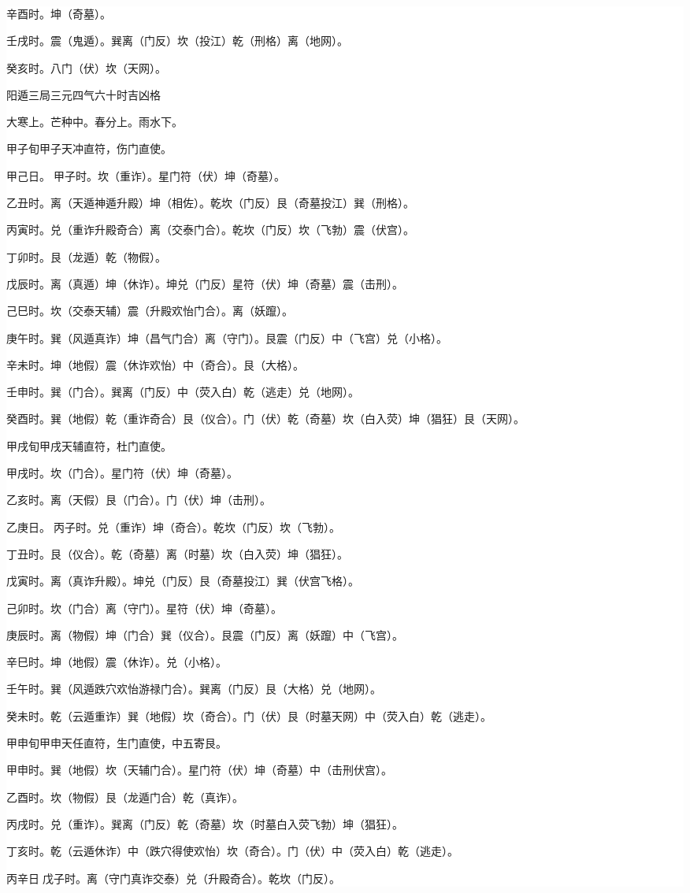 辛酉时。坤（奇墓）。

壬戌时。震（鬼遁）。巽离（门反）坎（投江）乾（刑格）离（地网）。

癸亥时。八门（伏）坎（天网）。

阳遁三局三元四气六十时吉凶格

大寒上。芒种中。春分上。雨水下。

甲子旬甲子天冲直符，伤门直使。

甲己日。 甲子时。坎（重诈）。星门符（伏）坤（奇墓）。

乙丑时。离（天遁神遁升殿）坤（相佐）。乾坎（门反）艮（奇墓投江）巽（刑格）。

丙寅时。兑（重诈升殿奇合）离（交泰门合）。乾坎（门反）坎（飞勃）震（伏宫）。

丁卯时。艮（龙遁）乾（物假）。

戊辰时。离（真遁）坤（休诈）。坤兑（门反）星符（伏）坤（奇墓）震（击刑）。

己巳时。坎（交泰天辅）震（升殿欢怡门合）。离（妖躥）。

庚午时。巽（风遁真诈）坤（昌气门合）离（守门）。艮震（门反）中（飞宫）兑（小格）。

辛未时。坤（地假）震（休诈欢怡）中（奇合）。艮（大格）。

壬申时。巽（门合）。巽离（门反）中（荧入白）乾（逃走）兑（地网）。

癸酉时。巽（地假）乾（重诈奇合）艮（仪合）。门（伏）乾（奇墓）坎（白入荧）坤（猖狂）艮（天网）。

甲戌旬甲戌天辅直符，杜门直使。

甲戌时。坎（门合）。星门符（伏）坤（奇墓）。

乙亥时。离（天假）艮（门合）。门（伏）坤（击刑）。

乙庚日。 丙子时。兑（重诈）坤（奇合）。乾坎（门反）坎（飞勃）。

丁丑时。艮（仪合）。乾（奇墓）离（时墓）坎（白入荧）坤（猖狂）。

戊寅时。离（真诈升殿）。坤兑（门反）艮（奇墓投江）巽（伏宫飞格）。

己卯时。坎（门合）离（守门）。星符（伏）坤（奇墓）。

庚辰时。离（物假）坤（门合）巽（仪合）。艮震（门反）离（妖躥）中（飞宫）。

辛巳时。坤（地假）震（休诈）。兑（小格）。

壬午时。巽（风遁跌穴欢怡游禄门合）。巽离（门反）艮（大格）兑（地网）。

癸未时。乾（云遁重诈）巽（地假）坎（奇合）。门（伏）艮（时墓天网）中（荧入白）乾（逃走）。

甲申旬甲申天任直符，生门直使，中五寄艮。

甲申时。巽（地假）坎（天辅门合）。星门符（伏）坤（奇墓）中（击刑伏宫）。

乙酉时。坎（物假）艮（龙遁门合）乾（真诈）。

丙戌时。兑（重诈）。巽离（门反）乾（奇墓）坎（时墓白入荧飞勃）坤（猖狂）。

丁亥时。乾（云遁休诈）中（跌穴得使欢怡）坎（奇合）。门（伏）中（荧入白）乾（逃走）。

丙辛日 戊子时。离（守门真诈交泰）兑（升殿奇合）。乾坎（门反）。
